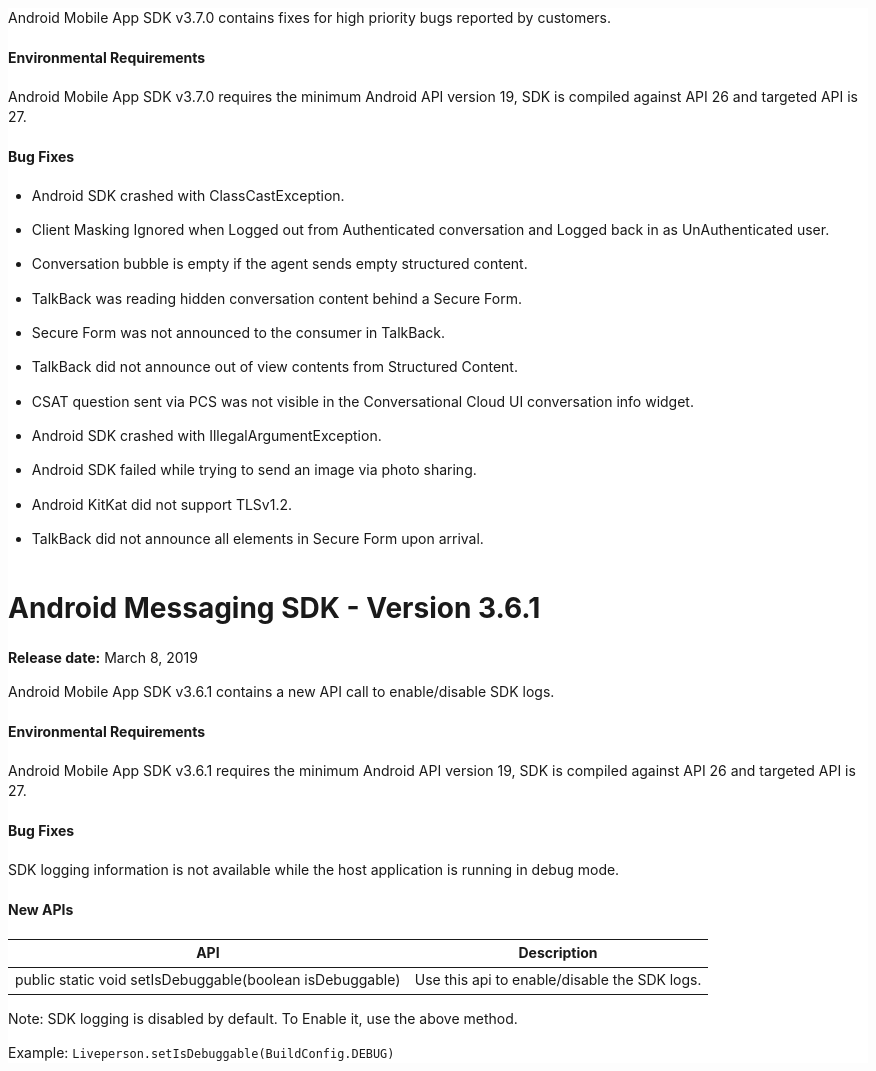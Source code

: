 Android Mobile App SDK v3.7.0 contains fixes for high priority bugs reported by customers.

#### Environmental Requirements

Android Mobile App SDK v3.7.0 requires the minimum Android API version 19, SDK is compiled against API 26 and targeted API is 27.

#### Bug Fixes

* Android SDK crashed with ClassCastException.

* Client Masking Ignored when Logged out from Authenticated conversation and Logged back in as UnAuthenticated user.

* Conversation bubble is empty if the agent sends empty structured content.

* TalkBack was reading hidden conversation content behind a Secure Form.

* Secure Form was not announced to the consumer in TalkBack.

* TalkBack did not announce out of view contents from Structured Content.

* CSAT question sent via PCS was not visible in the Conversational Cloud UI conversation info widget.

* Android SDK crashed with IllegalArgumentException.

* Android SDK failed while trying to send an image via photo sharing.

* Android KitKat did not support TLSv1.2.

* TalkBack did not announce all elements in Secure Form upon arrival.



# Android Messaging SDK - Version 3.6.1

**Release date:** March 8, 2019

Android Mobile App SDK v3.6.1 contains a new API call to enable/disable SDK logs.

#### Environmental Requirements

Android Mobile App SDK v3.6.1 requires the minimum Android API version 19, SDK is compiled against API 26 and targeted API is 27.

#### Bug Fixes

SDK logging information is not available while the host application is running in debug mode.

#### New APIs

|     API      | Description |
| ------------ | ------------ |
| public static void setIsDebuggable(boolean isDebuggable) | Use this api to enable/disable the SDK logs. |

Note: SDK logging is disabled by default. To Enable it, use the above method.

Example:
`Liveperson.setIsDebuggable(BuildConfig.DEBUG)`
